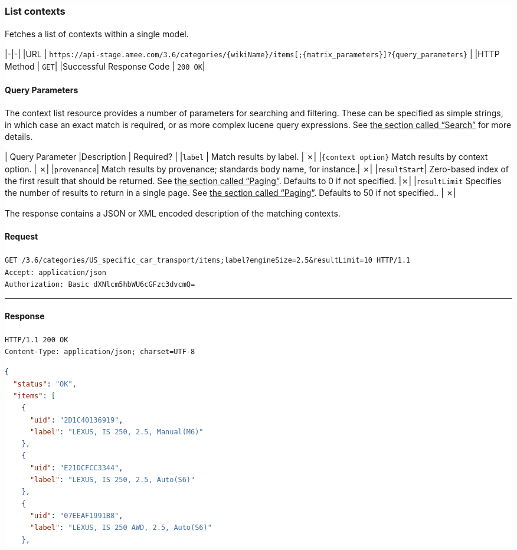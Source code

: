 ### List contexts

Fetches a list of contexts within a single model.

|-|-|
|URL | `https://api-stage.amee.com/3.6/categories/{wikiName}/items[;{matrix_parameters}]?{query_parameters}` |
|HTTP Method | `GET`|
|Successful Response Code | `200 OK`|

#### Query Parameters

The context list resource provides a number of parameters for searching
and filtering. These can be specified as simple strings, in which case
an exact match is required, or as more complex lucene query expressions.
See [the section called “Search”](advanced.md#search "Search") for more
details.

|  Query Parameter |Description | Required? |
|`label` | Match results by label. | ✗|
|`{context option}`   Match results by context option. | ✗|
|`provenance`| Match results by provenance; standards body name, for instance.| ✗|
|`resultStart`| Zero-based index of the first result that should be returned. See [the section called “Paging”](advanced.md#paging "Paging"). Defaults to 0 if not specified.   |✗|
|`resultLimit`        Specifies the number of results to return in a single page. See [the section called “Paging”](advanced.md#paging "Paging"). Defaults to 50 if not specified..  | ✗|

The response contains a JSON or XML encoded description of the matching
contexts.


#### Request

```shell
GET /3.6/categories/US_specific_car_transport/items;label?engineSize=2.5&resultLimit=10 HTTP/1.1
Accept: application/json
Authorization: Basic dXNlcm5hbWU6cGFzc3dvcmQ=
```

* * * * *

#### Response

```shell
HTTP/1.1 200 OK
Content-Type: application/json; charset=UTF-8
```

```json
{
  "status": "OK",
  "items": [
    {
      "uid": "2D1C40136919",
      "label": "LEXUS, IS 250, 2.5, Manual(M6)"
    },
    {
      "uid": "E21DCFCC3344",
      "label": "LEXUS, IS 250, 2.5, Auto(S6)"
    },
    {
      "uid": "07EEAF1991B8",
      "label": "LEXUS, IS 250 AWD, 2.5, Auto(S6)"
    },
```